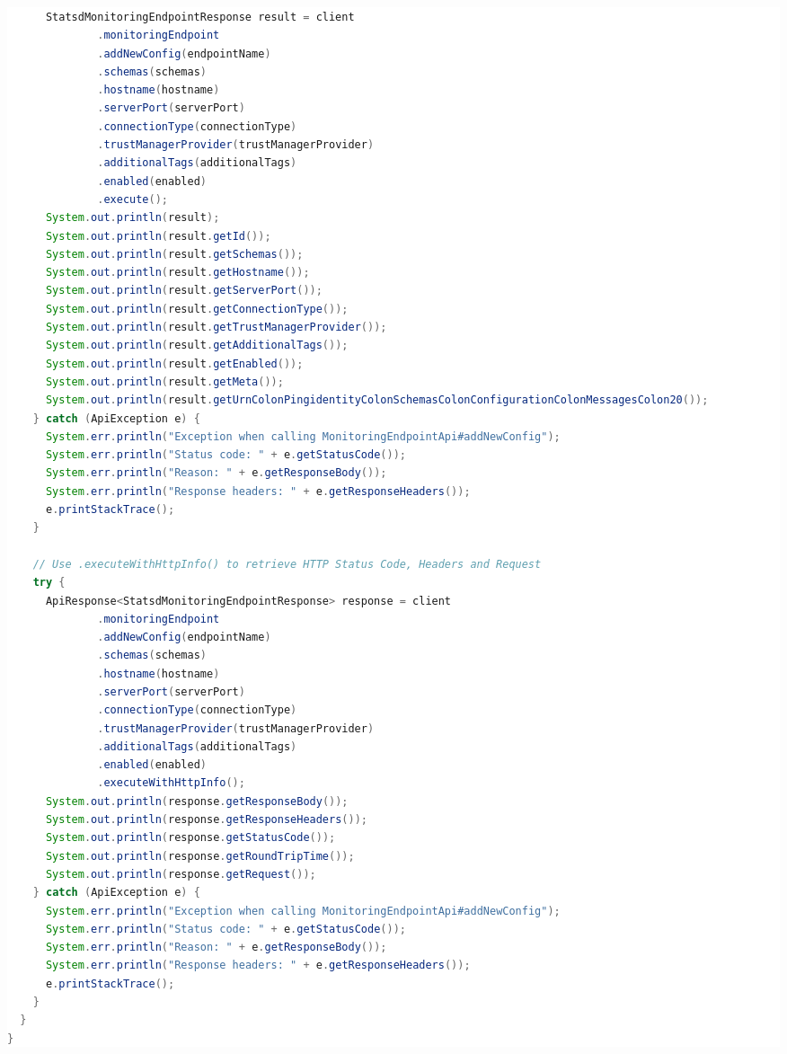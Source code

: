 ```java
      StatsdMonitoringEndpointResponse result = client
              .monitoringEndpoint
              .addNewConfig(endpointName)
              .schemas(schemas)
              .hostname(hostname)
              .serverPort(serverPort)
              .connectionType(connectionType)
              .trustManagerProvider(trustManagerProvider)
              .additionalTags(additionalTags)
              .enabled(enabled)
              .execute();
      System.out.println(result);
      System.out.println(result.getId());
      System.out.println(result.getSchemas());
      System.out.println(result.getHostname());
      System.out.println(result.getServerPort());
      System.out.println(result.getConnectionType());
      System.out.println(result.getTrustManagerProvider());
      System.out.println(result.getAdditionalTags());
      System.out.println(result.getEnabled());
      System.out.println(result.getMeta());
      System.out.println(result.getUrnColonPingidentityColonSchemasColonConfigurationColonMessagesColon20());
    } catch (ApiException e) {
      System.err.println("Exception when calling MonitoringEndpointApi#addNewConfig");
      System.err.println("Status code: " + e.getStatusCode());
      System.err.println("Reason: " + e.getResponseBody());
      System.err.println("Response headers: " + e.getResponseHeaders());
      e.printStackTrace();
    }

    // Use .executeWithHttpInfo() to retrieve HTTP Status Code, Headers and Request
    try {
      ApiResponse<StatsdMonitoringEndpointResponse> response = client
              .monitoringEndpoint
              .addNewConfig(endpointName)
              .schemas(schemas)
              .hostname(hostname)
              .serverPort(serverPort)
              .connectionType(connectionType)
              .trustManagerProvider(trustManagerProvider)
              .additionalTags(additionalTags)
              .enabled(enabled)
              .executeWithHttpInfo();
      System.out.println(response.getResponseBody());
      System.out.println(response.getResponseHeaders());
      System.out.println(response.getStatusCode());
      System.out.println(response.getRoundTripTime());
      System.out.println(response.getRequest());
    } catch (ApiException e) {
      System.err.println("Exception when calling MonitoringEndpointApi#addNewConfig");
      System.err.println("Status code: " + e.getStatusCode());
      System.err.println("Reason: " + e.getResponseBody());
      System.err.println("Response headers: " + e.getResponseHeaders());
      e.printStackTrace();
    }
  }
}

```

